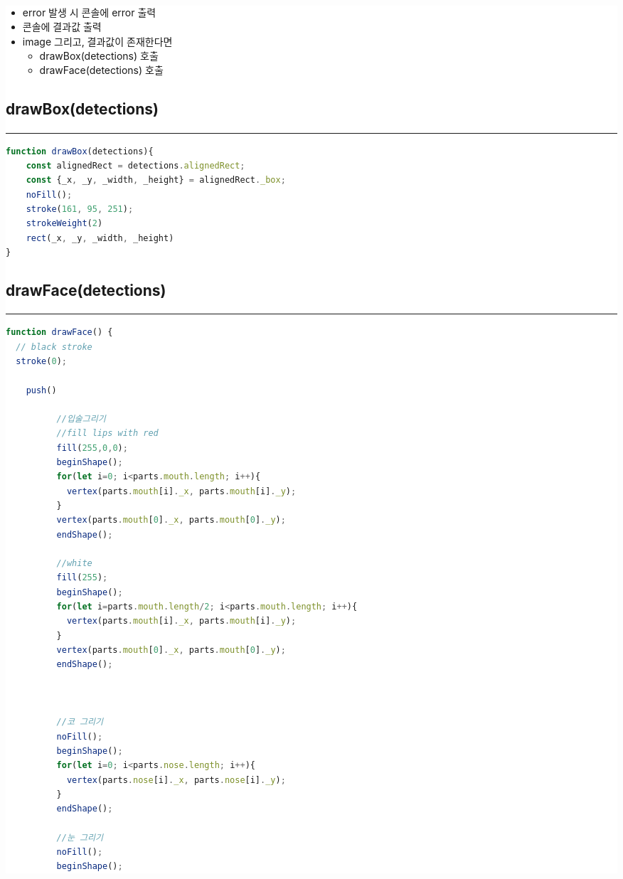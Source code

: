 - error 발생 시 콘솔에 error 출력
- 콘솔에 결과값 출력
- image 그리고, 결과값이 존재한다면
    - drawBox(detections) 호출
    - drawFace(detections) 호출

## drawBox(detections)

---

```jsx
function drawBox(detections){
    const alignedRect = detections.alignedRect;
    const {_x, _y, _width, _height} = alignedRect._box;
    noFill();
    stroke(161, 95, 251);
    strokeWeight(2)
    rect(_x, _y, _width, _height)
}
```

## drawFace(detections)

---

```jsx
function drawFace() {
  // black stroke
  stroke(0);
  
	push()

		  //입술그리기
		  //fill lips with red
		  fill(255,0,0);
		  beginShape();
		  for(let i=0; i<parts.mouth.length; i++){
		    vertex(parts.mouth[i]._x, parts.mouth[i]._y);
		  }
		  vertex(parts.mouth[0]._x, parts.mouth[0]._y);
		  endShape();
		  
		  //white
		  fill(255);
		  beginShape();
		  for(let i=parts.mouth.length/2; i<parts.mouth.length; i++){
		    vertex(parts.mouth[i]._x, parts.mouth[i]._y);
		  }
		  vertex(parts.mouth[0]._x, parts.mouth[0]._y);
		  endShape();
		
		  
		
		  //코 그리기    
		  noFill();
		  beginShape();
		  for(let i=0; i<parts.nose.length; i++){
		    vertex(parts.nose[i]._x, parts.nose[i]._y);
		  }
		  endShape();
		
		  //눈 그리기
		  noFill();
		  beginShape();
```